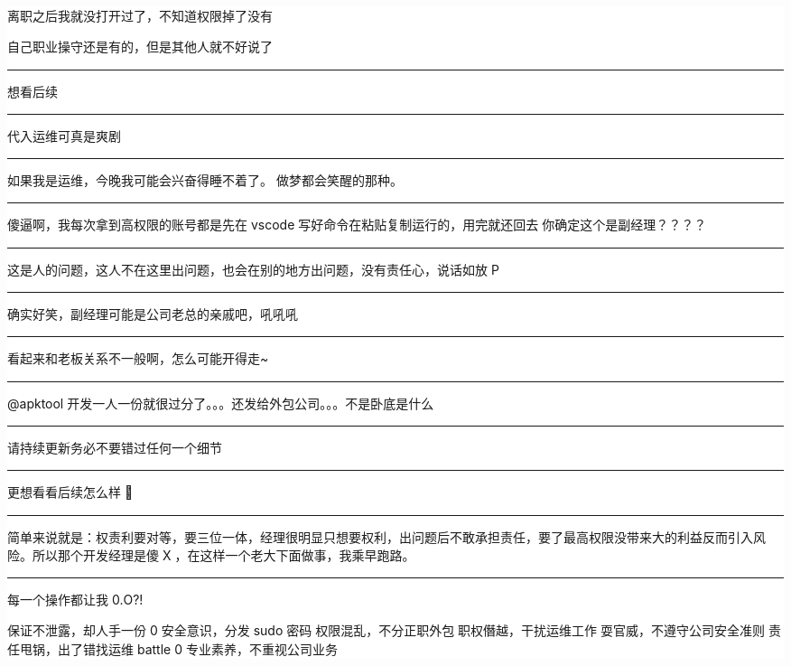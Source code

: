 离职之后我就没打开过了，不知道权限掉了没有

自己职业操守还是有的，但是其他人就不好说了

---------------------------------------------------

想看后续

---------------------------------------------------

代入运维可真是爽剧

---------------------------------------------------

如果我是运维，今晚我可能会兴奋得睡不着了。
做梦都会笑醒的那种。

---------------------------------------------------

傻逼啊，我每次拿到高权限的账号都是先在 vscode 写好命令在粘贴复制运行的，用完就还回去
你确定这个是副经理？？？？

---------------------------------------------------

这是人的问题，这人不在这里出问题，也会在别的地方出问题，没有责任心，说话如放 P

---------------------------------------------------

确实好笑，副经理可能是公司老总的亲戚吧，吼吼吼

---------------------------------------------------

看起来和老板关系不一般啊，怎么可能开得走~

---------------------------------------------------

@apktool 开发一人一份就很过分了。。。还发给外包公司。。。不是卧底是什么

---------------------------------------------------

请持续更新务必不要错过任何一个细节

---------------------------------------------------

更想看看后续怎么样 🐶

---------------------------------------------------

简单来说就是：权责利要对等，要三位一体，经理很明显只想要权利，出问题后不敢承担责任，要了最高权限没带来大的利益反而引入风险。所以那个开发经理是傻 X ，在这样一个老大下面做事，我乘早跑路。

---------------------------------------------------

每一个操作都让我 0.O?!

保证不泄露，却人手一份
0 安全意识，分发 sudo 密码
权限混乱，不分正职外包
职权僭越，干扰运维工作
耍官威，不遵守公司安全准则
责任甩锅，出了错找运维 battle
0 专业素养，不重视公司业务
